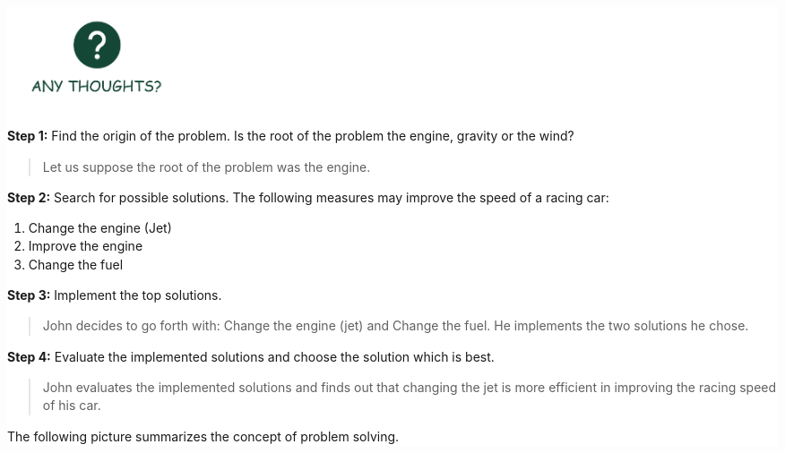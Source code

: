 <img src="assets/img/book/all/thoughts.png" alt="Any Thoughts" width="200" height="115">
</p>

**Step 1:** Find the origin of the problem. Is the root of the problem the engine, gravity or the wind?
>Let us suppose the root of the problem was the engine.

**Step 2:** Search for possible solutions. The following measures may improve the speed of a racing car:
 1. Change the engine (Jet)    
 2. Improve the engine    
 3. Change the fuel
 
**Step 3:** Implement the top solutions.
 >John decides to go forth with: Change the engine (jet) and Change the fuel. He implements the two solutions he chose.

**Step 4:** Evaluate the implemented solutions and choose the solution which is best.
>John evaluates the implemented solutions and finds out that changing the jet is more efficient in improving the racing speed of his car.

The following picture summarizes the concept of problem solving.
<p align="center">